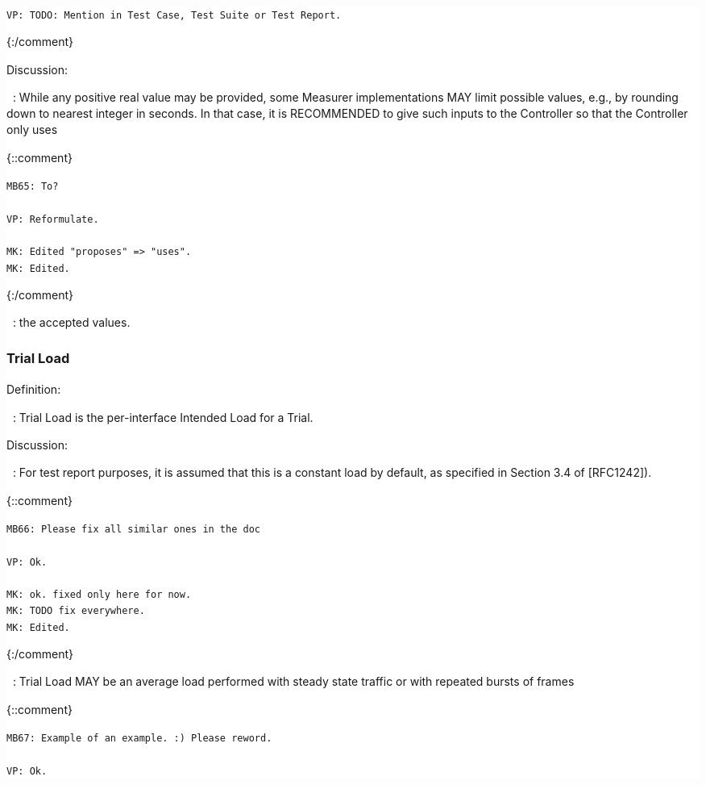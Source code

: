     VP: TODO: Mention in Test Case, Test Suite or Test Report.

{:/comment}

Discussion:

&nbsp;
: While any positive real value may be provided, some Measurer
implementations MAY limit possible values, e.g., by rounding down to
nearest integer in seconds.  In that case, it is RECOMMENDED to give
such inputs to the Controller so that the Controller only uses 

{::comment}

    MB65: To?

    VP: Reformulate.

    MK: Edited "proposes" => "uses".
    MK: Edited.

{:/comment}

&nbsp;
: the accepted values.

### Trial Load

Definition:

&nbsp;
: Trial Load is the per-interface Intended Load for a Trial.

Discussion:

&nbsp;
: For test report purposes, it is assumed that this is a constant load by default,
as specified in Section 3.4 of [RFC1242]).

{::comment}

    MB66: Please fix all similar ones in the doc

    VP: Ok.

    MK: ok. fixed only here for now.
    MK: TODO fix everywhere.
    MK: Edited.

{:/comment}

&nbsp;
: Trial Load MAY be an average load performed with steady state traffic or
with repeated bursts of frames

{::comment}

    MB67: Example of an example. :) Please reword.

    VP: Ok.
